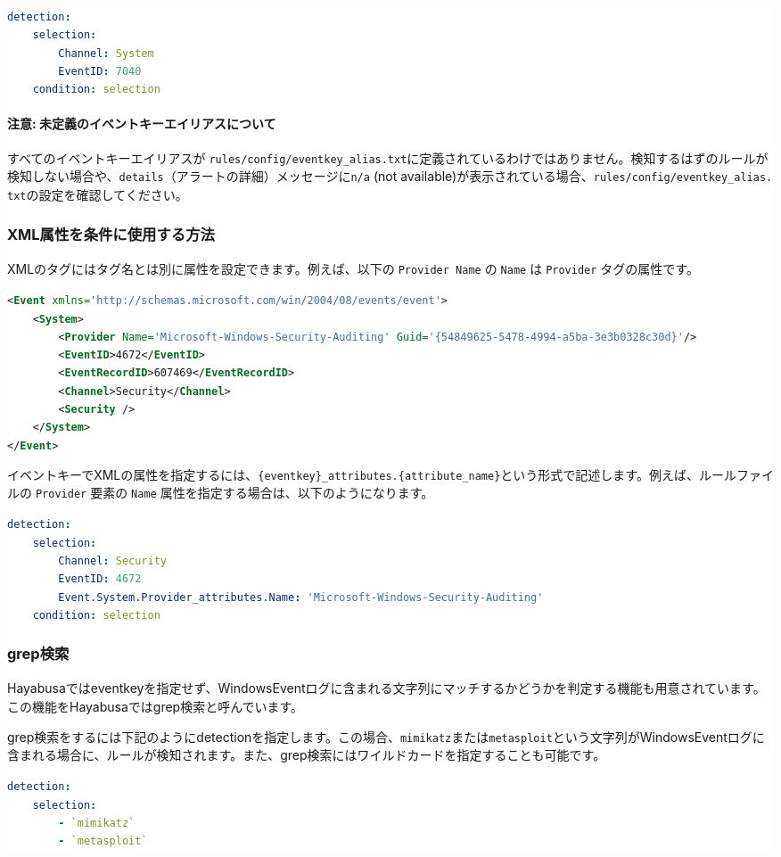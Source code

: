 ```yaml
detection:
    selection:
        Channel: System
        EventID: 7040
    condition: selection
```

#### 注意: 未定義のイベントキーエイリアスについて

すべてのイベントキーエイリアスが `rules/config/eventkey_alias.txt`に定義されているわけではありません。検知するはずのルールが検知しない場合や、`details`（アラートの詳細）メッセージに`n/a` (not available)が表示されている場合、`rules/config/eventkey_alias.txt`の設定を確認してください。

### XML属性を条件に使用する方法

XMLのタグにはタグ名とは別に属性を設定できます。例えば、以下の `Provider Name` の `Name` は `Provider` タグの属性です。

```xml
<Event xmlns='http://schemas.microsoft.com/win/2004/08/events/event'>
    <System>
        <Provider Name='Microsoft-Windows-Security-Auditing' Guid='{54849625-5478-4994-a5ba-3e3b0328c30d}'/>
        <EventID>4672</EventID>
        <EventRecordID>607469</EventRecordID>
        <Channel>Security</Channel>
        <Security />
    </System>
</Event>
```

イベントキーでXMLの属性を指定するには、`{eventkey}_attributes.{attribute_name}`という形式で記述します。例えば、ルールファイルの `Provider` 要素の `Name` 属性を指定する場合は、以下のようになります。

```yaml
detection:
    selection:
        Channel: Security
        EventID: 4672
        Event.System.Provider_attributes.Name: 'Microsoft-Windows-Security-Auditing'
    condition: selection
```

### grep検索

Hayabusaではeventkeyを指定せず、WindowsEventログに含まれる文字列にマッチするかどうかを判定する機能も用意されています。この機能をHayabusaではgrep検索と呼んでいます。

grep検索をするには下記のようにdetectionを指定します。この場合、`mimikatz`または`metasploit`という文字列がWindowsEventログに含まれる場合に、ルールが検知されます。また、grep検索にはワイルドカードを指定することも可能です。

```yaml
detection:
    selection:
        - `mimikatz`
        - `metasploit`
```

